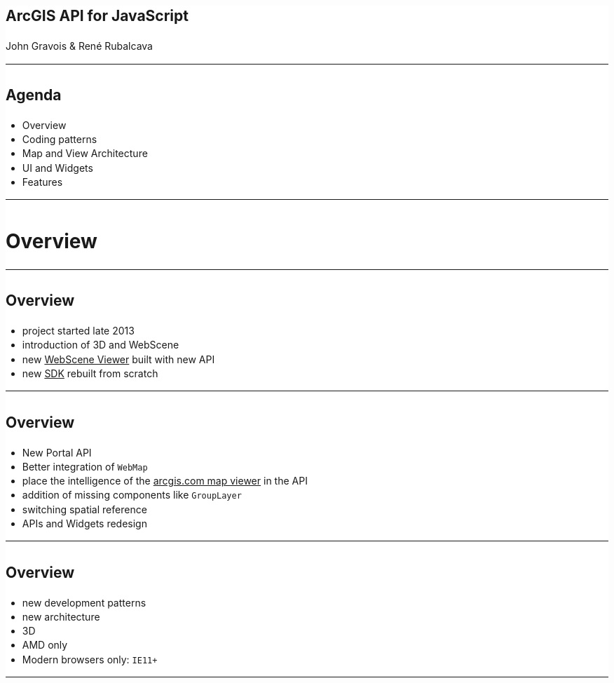 

## ArcGIS API for JavaScript

John Gravois & René Rubalcava

---



## Agenda

- Overview
- Coding patterns
- Map and View Architecture
- UI and Widgets
- Features

---



# Overview

---

## Overview

- project started late 2013
- introduction of 3D and WebScene
- new [WebScene Viewer](//www.arcgis.com/home/webscene/viewer.html) built with new API
- new [SDK](//developers.arcgis.com/javascript/) rebuilt from scratch

---

## Overview

- New Portal API
- Better integration of `WebMap`
 - place the intelligence of the [arcgis.com map viewer](//www.arcgis.com/home/webmap/viewer.html) in the API
 - addition of missing components like `GroupLayer`
 - switching spatial reference
- APIs and Widgets redesign

---

## Overview

- new development patterns
- new architecture
- 3D
- AMD only
- Modern browsers only: `IE11+`

---